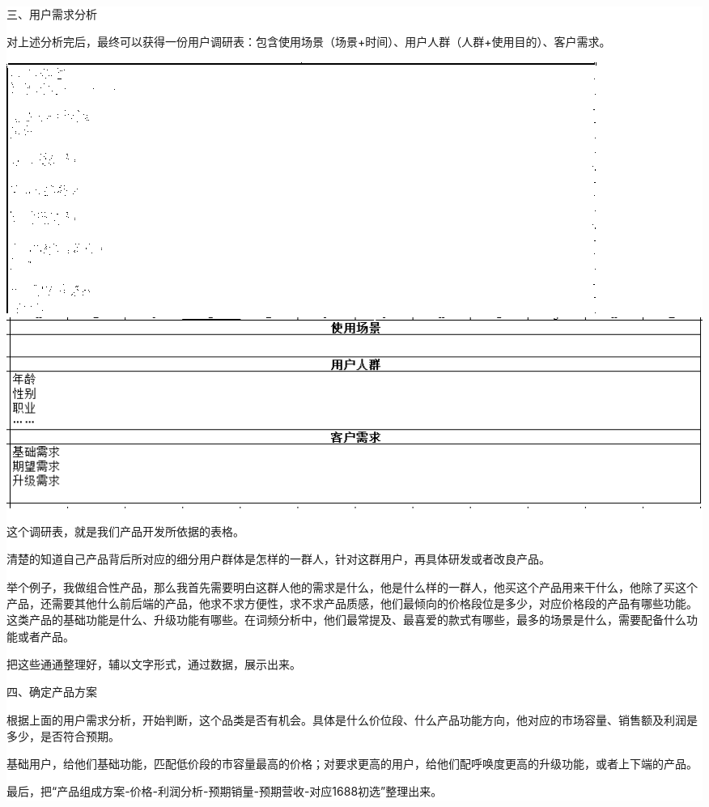 三、用户需求分析

对上述分析完后，最终可以获得一份用户调研表：包含使用场景（场景+时间）、用户人群（人群+使用目的）、客户需求。

 

 

![](img/amazon_2001.png) ![](img/amazon_2002.png)

这个调研表，就是我们产品开发所依据的表格。

清楚的知道自己产品背后所对应的细分用户群体是怎样的一群人，针对这群用户，再具体研发或者改良产品。

举个例子，我做组合性产品，那么我首先需要明白这群人他的需求是什么，他是什么样的一群人，他买这个产品用来干什么，他除了买这个产品，还需要其他什么前后端的产品，他求不求方便性，求不求产品质感，他们最倾向的价格段位是多少，对应价格段的产品有哪些功能。这类产品的基础功能是什么、升级功能有哪些。在词频分析中，他们最常提及、最喜爱的款式有哪些，最多的场景是什么，需要配备什么功能或者产品。

把这些通通整理好，辅以文字形式，通过数据，展示出来。

四、确定产品方案

 

 

根据上面的用户需求分析，开始判断，这个品类是否有机会。具体是什么价位段、什么产品功能方向，他对应的市场容量、销售额及利润是多少，是否符合预期。

基础用户，给他们基础功能，匹配低价段的市容量最高的价格；对要求更高的用户，给他们配呼唤度更高的升级功能，或者上下端的产品。

最后，把“产品组成方案-价格-利润分析-预期销量-预期营收-对应1688初选”整理出来。
